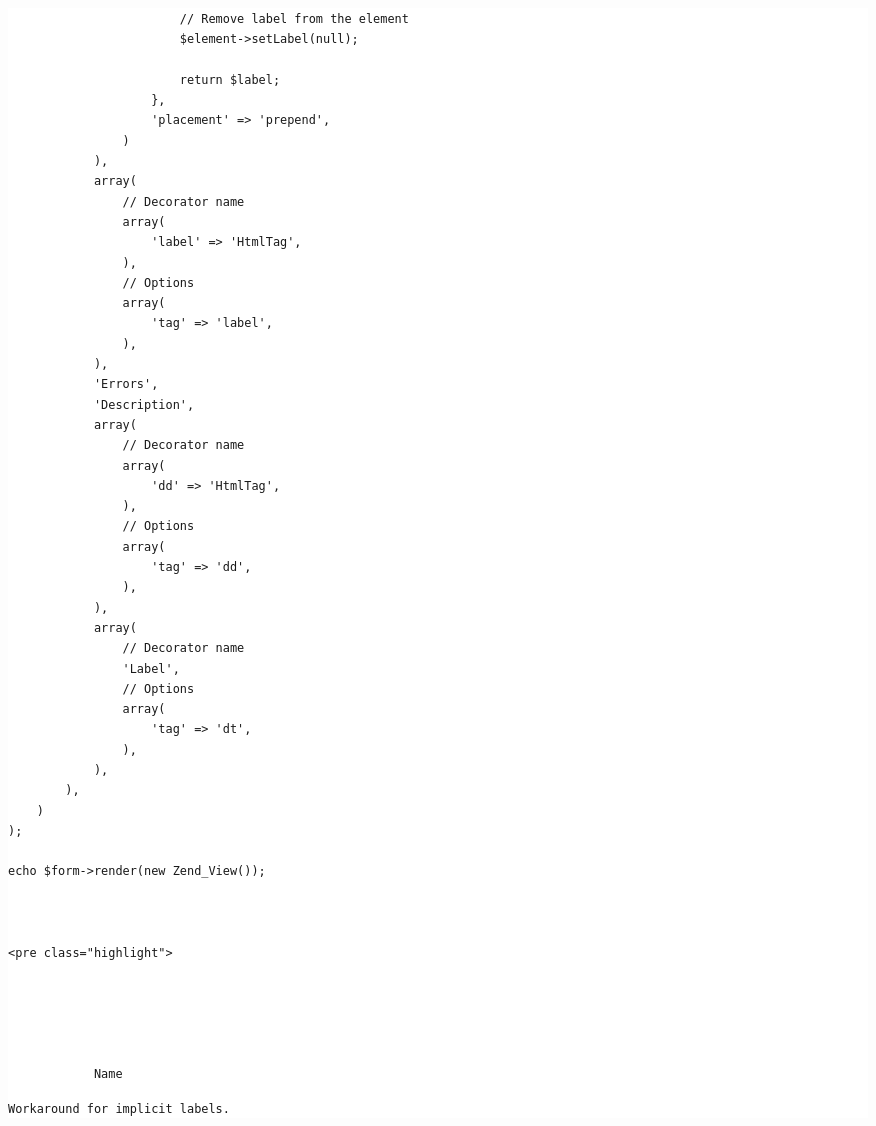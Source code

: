                             // Remove label from the element
                            $element->setLabel(null);
    
                            return $label;
                        },
                        'placement' => 'prepend',
                    )
                ),
                array(
                    // Decorator name
                    array(
                        'label' => 'HtmlTag',
                    ),
                    // Options
                    array(
                        'tag' => 'label',
                    ),
                ),
                'Errors',
                'Description',
                array(
                    // Decorator name
                    array(
                        'dd' => 'HtmlTag',
                    ),
                    // Options
                    array(
                        'tag' => 'dd',
                    ),
                ),
                array(
                    // Decorator name
                    'Label',
                    // Options
                    array(
                        'tag' => 'dt',
                    ),
                ),
            ),
        )
    );
    
    echo $form->render(new Zend_View());


 
    <pre class="highlight">
    


     
            
                Name
                    

`Workaround for implicit labels.`
